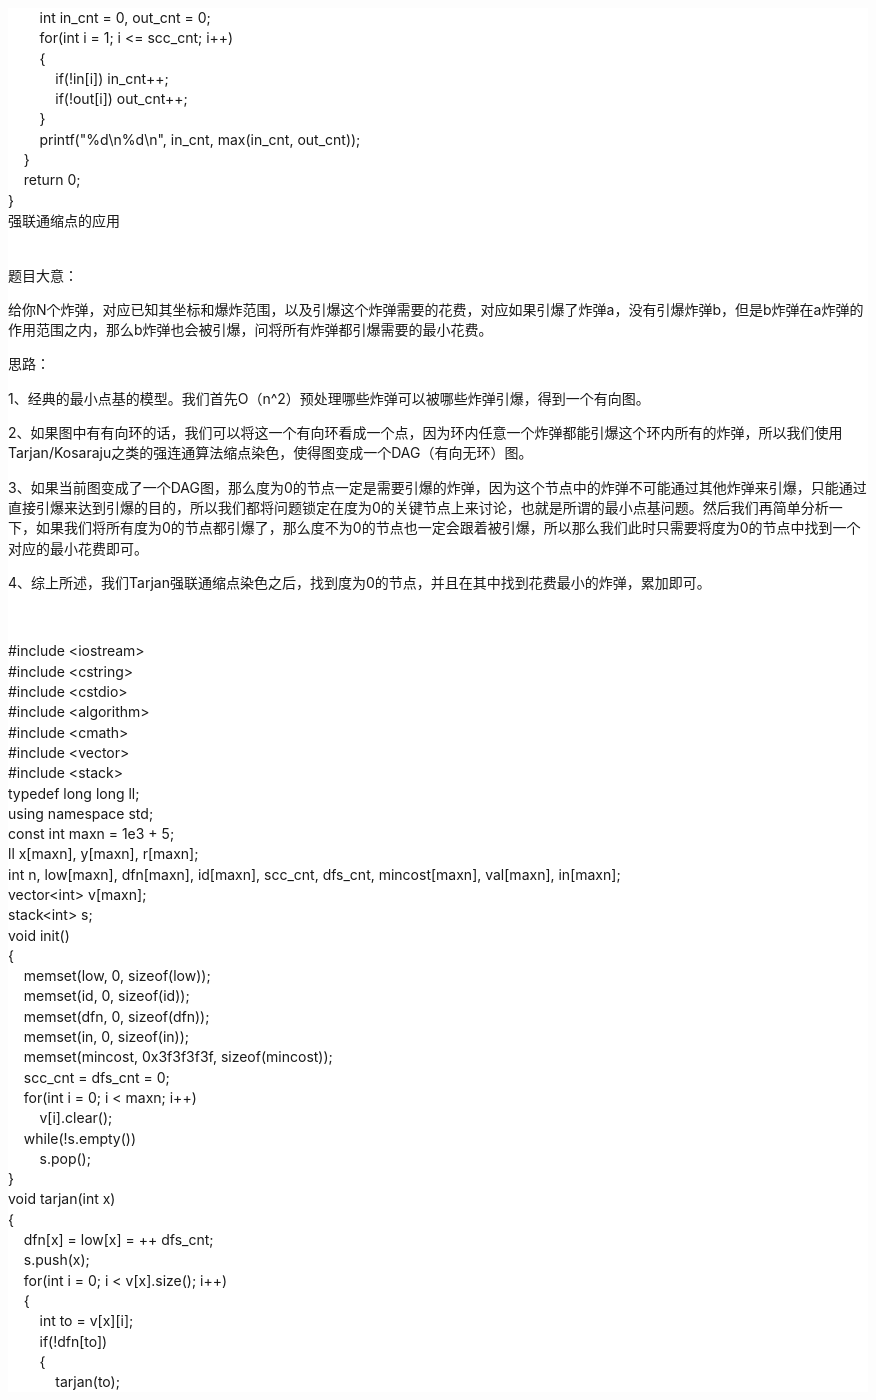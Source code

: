         int in_cnt = 0, out_cnt = 0;  <br/>
        for(int i = 1; i &lt;= scc_cnt; i++)  <br/>
        {  <br/>
            if(!in[i]) in_cnt++;  <br/>
            if(!out[i]) out_cnt++;  <br/>
        }  <br/>
        printf("%d\n%d\n", in_cnt, max(in_cnt, out_cnt));  <br/>
    }  <br/>
    return 0;  <br/>
}  <br/>
强联通缩点的应用<br/>
 

题目大意：

给你N个炸弹，对应已知其坐标和爆炸范围，以及引爆这个炸弹需要的花费，对应如果引爆了炸弹a，没有引爆炸弹b，但是b炸弹在a炸弹的作用范围之内，那么b炸弹也会被引爆，问将所有炸弹都引爆需要的最小花费。

思路：

1、经典的最小点基的模型。我们首先O（n^2）预处理哪些炸弹可以被哪些炸弹引爆，得到一个有向图。

2、如果图中有有向环的话，我们可以将这一个有向环看成一个点，因为环内任意一个炸弹都能引爆这个环内所有的炸弹，所以我们使用Tarjan/Kosaraju之类的强连通算法缩点染色，使得图变成一个DAG（有向无环）图。

3、如果当前图变成了一个DAG图，那么度为0的节点一定是需要引爆的炸弹，因为这个节点中的炸弹不可能通过其他炸弹来引爆，只能通过直接引爆来达到引爆的目的，所以我们都将问题锁定在度为0的关键节点上来讨论，也就是所谓的最小点基问题。然后我们再简单分析一下，如果我们将所有度为0的节点都引爆了，那么度不为0的节点也一定会跟着被引爆，所以那么我们此时只需要将度为0的节点中找到一个对应的最小花费即可。

4、综上所述，我们Tarjan强联通缩点染色之后，找到度为0的节点，并且在其中找到花费最小的炸弹，累加即可。

 

#include &lt;iostream&gt;  <br/>
#include &lt;cstring&gt;  <br/>
#include &lt;cstdio&gt;  <br/>
#include &lt;algorithm&gt;  <br/>
#include &lt;cmath&gt;  <br/>
#include &lt;vector&gt;  <br/>
#include &lt;stack&gt;  <br/>
typedef long long ll;  <br/>
using namespace std;  <br/>
const int maxn = 1e3 + 5;  <br/>
ll x[maxn], y[maxn], r[maxn];  <br/>
int n, low[maxn], dfn[maxn], id[maxn], scc_cnt, dfs_cnt, mincost[maxn], val[maxn], in[maxn];  <br/>
vector&lt;int&gt; v[maxn];  <br/>
stack&lt;int&gt; s;  <br/>
void init()  <br/>
{  <br/>
    memset(low, 0, sizeof(low));  <br/>
    memset(id, 0, sizeof(id));  <br/>
    memset(dfn, 0, sizeof(dfn));  <br/>
    memset(in, 0, sizeof(in));  <br/>
    memset(mincost, 0x3f3f3f3f, sizeof(mincost));  <br/>
    scc_cnt = dfs_cnt = 0;  <br/>
    for(int i = 0; i &lt; maxn; i++)  <br/>
        v[i].clear();  <br/>
    while(!s.empty())  <br/>
        s.pop();  <br/>
}  <br/>
void tarjan(int x)  <br/>
{  <br/>
    dfn[x] = low[x] = ++ dfs_cnt;  <br/>
    s.push(x);  <br/>
    for(int i = 0; i &lt; v[x].size(); i++)  <br/>
    {  <br/>
        int to = v[x][i];  <br/>
        if(!dfn[to])  <br/>
        {  <br/>
            tarjan(to);  <br/>